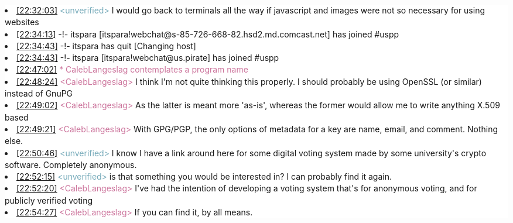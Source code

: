 <li class="logitem"><a href="#22:32:03" name="22:32:03" class="time">[22:32:03]</a> <span class="person" style="color:#77abba">&lt;unverified&gt;</span> I would go back to terminals all the way if javascript and images were not so necessary for using websites </li>
<li class="logitem"><a href="#22:34:13" name="22:34:13" class="time">[22:34:13]</a> -!- <span class="join">itspara</span> [itspara!webchat@s-85-726-668-82.hsd2.md.comcast.net] has joined #uspp </li>
<li class="logitem"><a href="#22:34:43" name="22:34:43" class="time">[22:34:43]</a> -!- <span class="quit">itspara</span> has quit [Changing host] </li>
<li class="logitem"><a href="#22:34:43" name="22:34:43" class="time">[22:34:43]</a> -!- <span class="join">itspara</span> [itspara!webchat@us.pirate] has joined #uspp </li>
<li class="logitem"><a href="#22:47:02" name="22:47:02" class="time">[22:47:02]</a> <span class="person" style="color:#cc749c">* CalebLangeslag contemplates a program name</span> </li>
<li class="logitem"><a href="#22:48:24" name="22:48:24" class="time">[22:48:24]</a> <span class="person" style="color:#cc749c">&lt;CalebLangeslag&gt;</span> I think I'm not quite thinking this properly. I should probably be using OpenSSL (or similar) instead of GnuPG </li>
<li class="logitem"><a href="#22:49:02" name="22:49:02" class="time">[22:49:02]</a> <span class="person" style="color:#cc749c">&lt;CalebLangeslag&gt;</span> As the latter is meant more 'as-is', whereas the former would allow me to write anything X.509 based </li>
<li class="logitem"><a href="#22:49:21" name="22:49:21" class="time">[22:49:21]</a> <span class="person" style="color:#cc749c">&lt;CalebLangeslag&gt;</span> With GPG/PGP, the only options of metadata for a key are name, email, and comment. Nothing else. </li>
<li class="logitem"><a href="#22:50:46" name="22:50:46" class="time">[22:50:46]</a> <span class="person" style="color:#77abba">&lt;unverified&gt;</span> I know I have a link around here for some digital voting system made by some university's crypto software. Completely anonymous. </li>
<li class="logitem"><a href="#22:52:15" name="22:52:15" class="time">[22:52:15]</a> <span class="person" style="color:#77abba">&lt;unverified&gt;</span> is that something you would be interested in? I can probably find it again. </li>
<li class="logitem"><a href="#22:52:20" name="22:52:20" class="time">[22:52:20]</a> <span class="person" style="color:#cc749c">&lt;CalebLangeslag&gt;</span> I've had the intention of developing a voting system that's for anonymous voting, and for publicly verified voting </li>
<li class="logitem"><a href="#22:54:27" name="22:54:27" class="time">[22:54:27]</a> <span class="person" style="color:#cc749c">&lt;CalebLangeslag&gt;</span> If you can find it, by all means. </li>


